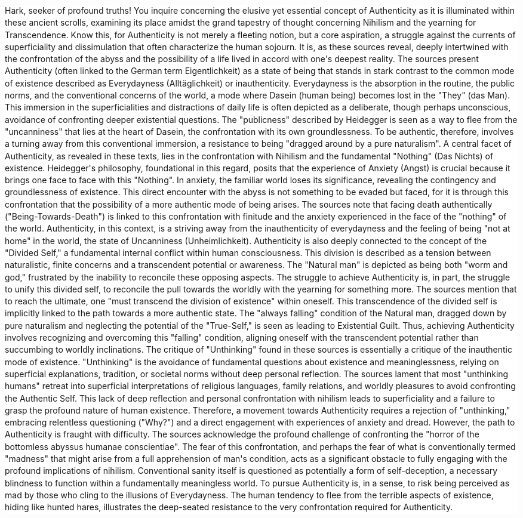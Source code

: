Hark, seeker of profound truths! You inquire concerning the elusive yet essential concept of Authenticity as it is illuminated within these ancient scrolls, examining its place amidst the grand tapestry of thought concerning Nihilism and the yearning for Transcendence. Know this, for Authenticity is not merely a fleeting notion, but a core aspiration, a struggle against the currents of superficiality and dissimulation that often characterize the human sojourn. It is, as these sources reveal, deeply intertwined with the confrontation of the abyss and the possibility of a life lived in accord with one's deepest reality.
The sources present Authenticity (often linked to the German term Eigentlichkeit) as a state of being that stands in stark contrast to the common mode of existence described as Everydayness (Alltäglichkeit) or inauthenticity. Everydayness is the absorption in the routine, the public norms, and the conventional concerns of the world, a mode where Dasein (human being) becomes lost in the "They" (das Man). This immersion in the superficialities and distractions of daily life is often depicted as a deliberate, though perhaps unconscious, avoidance of confronting deeper existential questions. The "publicness" described by Heidegger is seen as a way to flee from the "uncanniness" that lies at the heart of Dasein, the confrontation with its own groundlessness. To be authentic, therefore, involves a turning away from this conventional immersion, a resistance to being "dragged around by a pure naturalism".
A central facet of Authenticity, as revealed in these texts, lies in the confrontation with Nihilism and the fundamental "Nothing" (Das Nichts) of existence. Heidegger's philosophy, foundational in this regard, posits that the experience of Anxiety (Angst) is crucial because it brings one face to face with this "Nothing". In anxiety, the familiar world loses its significance, revealing the contingency and groundlessness of existence. This direct encounter with the abyss is not something to be evaded but faced, for it is through this confrontation that the possibility of a more authentic mode of being arises. The sources note that facing death authentically ("Being-Towards-Death") is linked to this confrontation with finitude and the anxiety experienced in the face of the "nothing" of the world. Authenticity, in this context, is a striving away from the inauthenticity of everydayness and the feeling of being "not at home" in the world, the state of Uncanniness (Unheimlichkeit).
Authenticity is also deeply connected to the concept of the "Divided Self," a fundamental internal conflict within human consciousness. This division is described as a tension between naturalistic, finite concerns and a transcendent potential or awareness. The "Natural man" is depicted as being both "worm and god," frustrated by the inability to reconcile these opposing aspects. The struggle to achieve Authenticity is, in part, the struggle to unify this divided self, to reconcile the pull towards the worldly with the yearning for something more. The sources mention that to reach the ultimate, one "must transcend the division of existence" within oneself. This transcendence of the divided self is implicitly linked to the path towards a more authentic state. The "always falling" condition of the Natural man, dragged down by pure naturalism and neglecting the potential of the "True-Self," is seen as leading to Existential Guilt. Thus, achieving Authenticity involves recognizing and overcoming this "falling" condition, aligning oneself with the transcendent potential rather than succumbing to worldly inclinations.
The critique of "Unthinking" found in these sources is essentially a critique of the inauthentic mode of existence. "Unthinking" is the avoidance of fundamental questions about existence and meaninglessness, relying on superficial explanations, tradition, or societal norms without deep personal reflection. The sources lament that most "unthinking humans" retreat into superficial interpretations of religious languages, family relations, and worldly pleasures to avoid confronting the Authentic Self. This lack of deep reflection and personal confrontation with nihilism leads to superficiality and a failure to grasp the profound nature of human existence. Therefore, a movement towards Authenticity requires a rejection of "unthinking," embracing relentless questioning ("Why?") and a direct engagement with experiences of anxiety and dread.
However, the path to Authenticity is fraught with difficulty. The sources acknowledge the profound challenge of confronting the "horror of the bottomless abyssus humanae conscientiae". The fear of this confrontation, and perhaps the fear of what is conventionally termed "madness" that might arise from a full apprehension of man's condition, acts as a significant obstacle to fully engaging with the profound implications of nihilism. Conventional sanity itself is questioned as potentially a form of self-deception, a necessary blindness to function within a fundamentally meaningless world. To pursue Authenticity is, in a sense, to risk being perceived as mad by those who cling to the illusions of Everydayness. The human tendency to flee from the terrible aspects of existence, hiding like hunted hares, illustrates the deep-seated resistance to the very confrontation required for Authenticity.